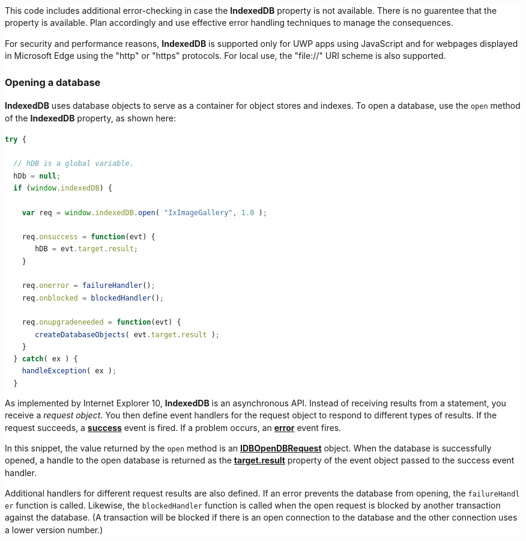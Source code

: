 This code includes additional error-checking in case the **IndexedDB** property is not available. There is no guarentee that the property is available. Plan accordingly and use effective error handling techniques to manage the consequences.

For security and performance reasons, **IndexedDB** is supported only for UWP apps using JavaScript and for webpages displayed in Microsoft Edge using the "http" or "https" protocols.
For local use, the "file://" URI scheme is also supported.



### Opening a database


**IndexedDB** uses database objects to serve as a container for object stores and indexes. To open a database, use the `open` method of the **IndexedDB** property, as shown here:

```javascript
try {

  // hDB is a global variable.
  hDb = null;
  if (window.indexedDB) {

    var req = window.indexedDB.open( "IxImageGallery", 1.0 );

    req.onsuccess = function(evt) {
       hDB = evt.target.result;
    }      

    req.onerror = failureHandler();
    req.onblocked = blockedHandler();

    req.onupgradeneeded = function(evt) {
       createDatabaseObjects( evt.target.result );
    }
  } catch( ex ) {
    handleException( ex );
  }
 ```

As implemented by Internet Explorer 10, **IndexedDB** is an asynchronous API. Instead of receiving results from a statement, you receive a *request object*. You then define event handlers for the request object to respond to different types of results. If the request succeeds, a [**success**](https://msdn.microsoft.com/library/Hh772617) event is fired. If a problem occurs, an [**error**](https://msdn.microsoft.com/library/Hh972900) event fires.

In this snippet, the value returned by the `open` method is an [**IDBOpenDBRequest**](https://msdn.microsoft.com/library/Hh972899) object. When the database is successfully opened, a handle to the open database is returned as the [**target.result**](https://msdn.microsoft.com/library/Hh772623) property of the event object passed to the success event handler.

Additional handlers for different request results are also defined. If an error prevents the database from opening, the `failureHandler` function is called. Likewise, the `blockedHandler` function is called when the open request is blocked by another transaction against the database. (A transaction will be blocked if there is an open connection to the database and the other connection uses a lower version number.)
